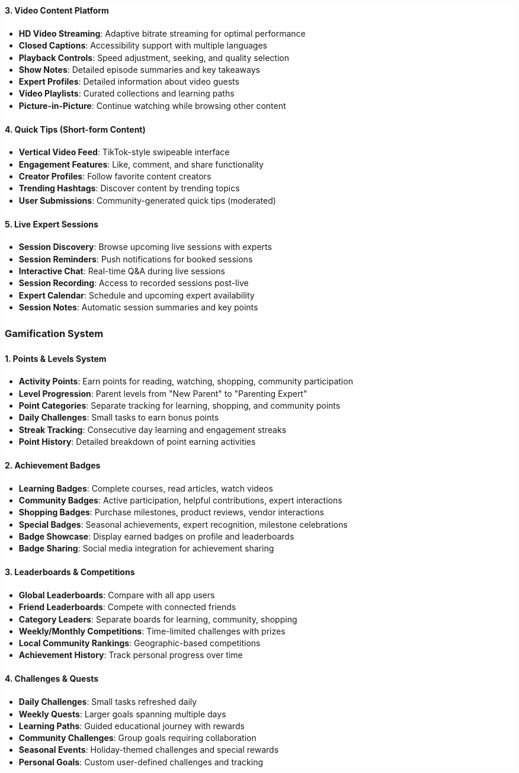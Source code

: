 #### 3. Video Content Platform
- **HD Video Streaming**: Adaptive bitrate streaming for optimal performance
- **Closed Captions**: Accessibility support with multiple languages
- **Playback Controls**: Speed adjustment, seeking, and quality selection
- **Show Notes**: Detailed episode summaries and key takeaways
- **Expert Profiles**: Detailed information about video guests
- **Video Playlists**: Curated collections and learning paths
- **Picture-in-Picture**: Continue watching while browsing other content

#### 4. Quick Tips (Short-form Content)
- **Vertical Video Feed**: TikTok-style swipeable interface
- **Engagement Features**: Like, comment, and share functionality
- **Creator Profiles**: Follow favorite content creators
- **Trending Hashtags**: Discover content by trending topics
- **User Submissions**: Community-generated quick tips (moderated)

#### 5. Live Expert Sessions
- **Session Discovery**: Browse upcoming live sessions with experts
- **Session Reminders**: Push notifications for booked sessions
- **Interactive Chat**: Real-time Q&A during live sessions
- **Session Recording**: Access to recorded sessions post-live
- **Expert Calendar**: Schedule and upcoming expert availability
- **Session Notes**: Automatic session summaries and key points

### Gamification System

#### 1. Points & Levels System
- **Activity Points**: Earn points for reading, watching, shopping, community participation
- **Level Progression**: Parent levels from "New Parent" to "Parenting Expert"
- **Point Categories**: Separate tracking for learning, shopping, and community points
- **Daily Challenges**: Small tasks to earn bonus points
- **Streak Tracking**: Consecutive day learning and engagement streaks
- **Point History**: Detailed breakdown of point earning activities

#### 2. Achievement Badges
- **Learning Badges**: Complete courses, read articles, watch videos
- **Community Badges**: Active participation, helpful contributions, expert interactions
- **Shopping Badges**: Purchase milestones, product reviews, vendor interactions
- **Special Badges**: Seasonal achievements, expert recognition, milestone celebrations
- **Badge Showcase**: Display earned badges on profile and leaderboards
- **Badge Sharing**: Social media integration for achievement sharing

#### 3. Leaderboards & Competitions
- **Global Leaderboards**: Compare with all app users
- **Friend Leaderboards**: Compete with connected friends
- **Category Leaders**: Separate boards for learning, community, shopping
- **Weekly/Monthly Competitions**: Time-limited challenges with prizes
- **Local Community Rankings**: Geographic-based competitions
- **Achievement History**: Track personal progress over time

#### 4. Challenges & Quests
- **Daily Challenges**: Small tasks refreshed daily
- **Weekly Quests**: Larger goals spanning multiple days
- **Learning Paths**: Guided educational journey with rewards
- **Community Challenges**: Group goals requiring collaboration
- **Seasonal Events**: Holiday-themed challenges and special rewards
- **Personal Goals**: Custom user-defined challenges and tracking
